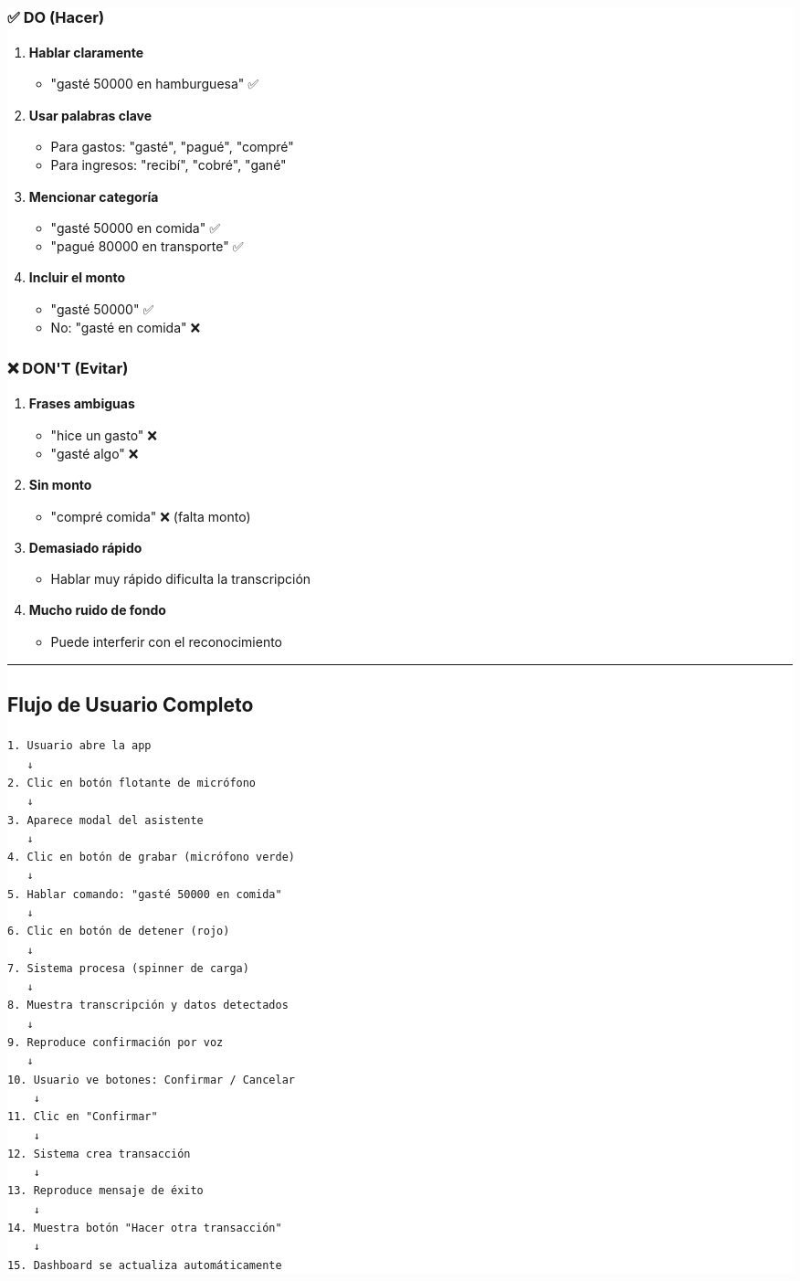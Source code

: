 ### ✅ DO (Hacer)

1. **Hablar claramente**
   - "gasté 50000 en hamburguesa" ✅

2. **Usar palabras clave**
   - Para gastos: "gasté", "pagué", "compré"
   - Para ingresos: "recibí", "cobré", "gané"

3. **Mencionar categoría**
   - "gasté 50000 en comida" ✅
   - "pagué 80000 en transporte" ✅

4. **Incluir el monto**
   - "gasté 50000" ✅
   - No: "gasté en comida" ❌

### ❌ DON'T (Evitar)

1. **Frases ambiguas**
   - "hice un gasto" ❌
   - "gasté algo" ❌

2. **Sin monto**
   - "compré comida" ❌ (falta monto)

3. **Demasiado rápido**
   - Hablar muy rápido dificulta la transcripción

4. **Mucho ruido de fondo**
   - Puede interferir con el reconocimiento

---

## Flujo de Usuario Completo

```
1. Usuario abre la app
   ↓
2. Clic en botón flotante de micrófono
   ↓
3. Aparece modal del asistente
   ↓
4. Clic en botón de grabar (micrófono verde)
   ↓
5. Hablar comando: "gasté 50000 en comida"
   ↓
6. Clic en botón de detener (rojo)
   ↓
7. Sistema procesa (spinner de carga)
   ↓
8. Muestra transcripción y datos detectados
   ↓
9. Reproduce confirmación por voz
   ↓
10. Usuario ve botones: Confirmar / Cancelar
    ↓
11. Clic en "Confirmar"
    ↓
12. Sistema crea transacción
    ↓
13. Reproduce mensaje de éxito
    ↓
14. Muestra botón "Hacer otra transacción"
    ↓
15. Dashboard se actualiza automáticamente
```